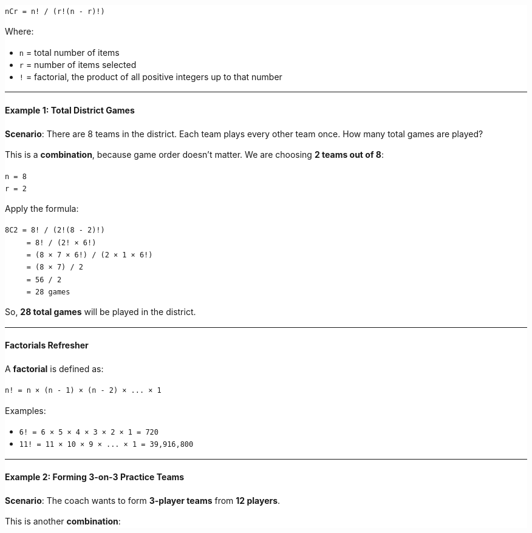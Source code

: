 ```
nCr = n! / (r!(n - r)!)
```

Where:

* `n` = total number of items
* `r` = number of items selected
* `!` = factorial, the product of all positive integers up to that number

---

#### Example 1: Total District Games

**Scenario**: There are 8 teams in the district. Each team plays every other team once. How many total games are played?

This is a **combination**, because game order doesn’t matter. We are choosing **2 teams out of 8**:

```
n = 8  
r = 2  
```

Apply the formula:

```
8C2 = 8! / (2!(8 - 2)!)  
     = 8! / (2! × 6!)  
     = (8 × 7 × 6!) / (2 × 1 × 6!)  
     = (8 × 7) / 2  
     = 56 / 2  
     = 28 games
```

So, **28 total games** will be played in the district.

---

#### Factorials Refresher

A **factorial** is defined as:

```
n! = n × (n - 1) × (n - 2) × ... × 1
```

Examples:

* `6! = 6 × 5 × 4 × 3 × 2 × 1 = 720`
* `11! = 11 × 10 × 9 × ... × 1 = 39,916,800`

---

#### Example 2: Forming 3-on-3 Practice Teams

**Scenario**: The coach wants to form **3-player teams** from **12 players**.

This is another **combination**:
